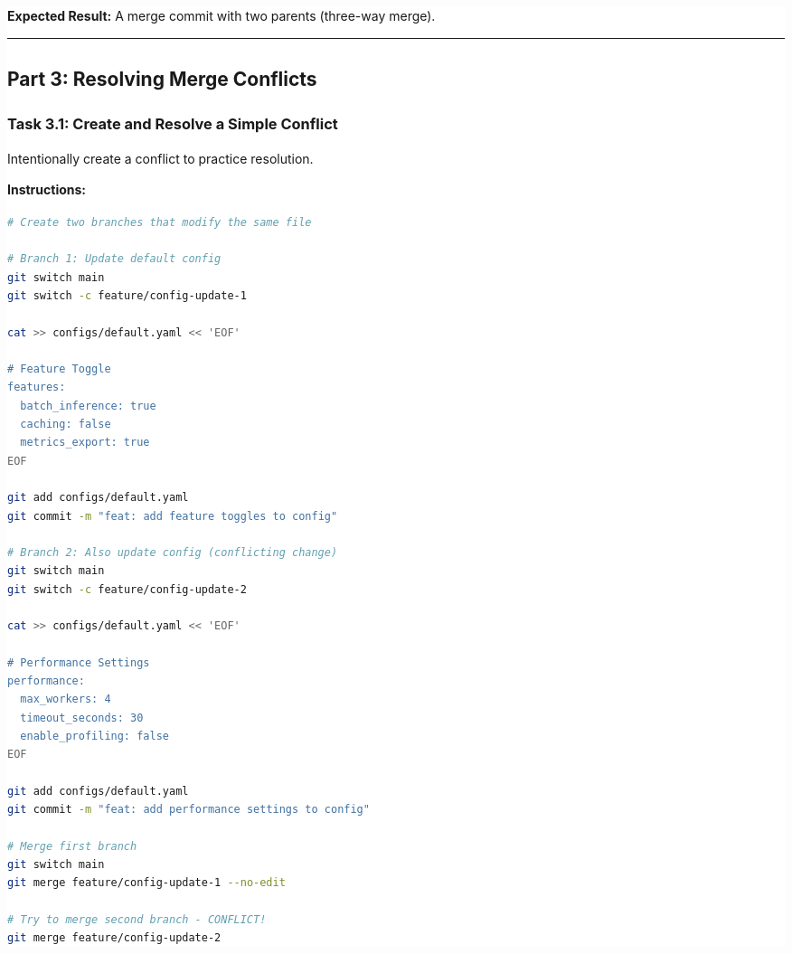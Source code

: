 **Expected Result:**
A merge commit with two parents (three-way merge).

---

## Part 3: Resolving Merge Conflicts

### Task 3.1: Create and Resolve a Simple Conflict

Intentionally create a conflict to practice resolution.

**Instructions:**

```bash
# Create two branches that modify the same file

# Branch 1: Update default config
git switch main
git switch -c feature/config-update-1

cat >> configs/default.yaml << 'EOF'

# Feature Toggle
features:
  batch_inference: true
  caching: false
  metrics_export: true
EOF

git add configs/default.yaml
git commit -m "feat: add feature toggles to config"

# Branch 2: Also update config (conflicting change)
git switch main
git switch -c feature/config-update-2

cat >> configs/default.yaml << 'EOF'

# Performance Settings
performance:
  max_workers: 4
  timeout_seconds: 30
  enable_profiling: false
EOF

git add configs/default.yaml
git commit -m "feat: add performance settings to config"

# Merge first branch
git switch main
git merge feature/config-update-1 --no-edit

# Try to merge second branch - CONFLICT!
git merge feature/config-update-2
```
